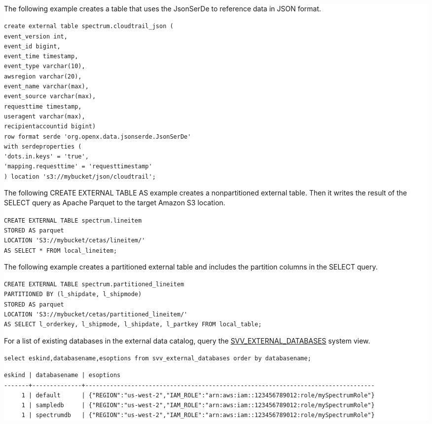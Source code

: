 The following example creates a table that uses the JsonSerDe to reference data in JSON format\.

```
create external table spectrum.cloudtrail_json (
event_version int,
event_id bigint,
event_time timestamp,
event_type varchar(10),
awsregion varchar(20),
event_name varchar(max),
event_source varchar(max),
requesttime timestamp,
useragent varchar(max),
recipientaccountid bigint) 
row format serde 'org.openx.data.jsonserde.JsonSerDe'
with serdeproperties (
'dots.in.keys' = 'true',
'mapping.requesttime' = 'requesttimestamp'
) location 's3://mybucket/json/cloudtrail';
```

The following CREATE EXTERNAL TABLE AS example creates a nonpartitioned external table\. Then it writes the result of the SELECT query as Apache Parquet to the target Amazon S3 location\.

```
CREATE EXTERNAL TABLE spectrum.lineitem
STORED AS parquet
LOCATION 'S3://mybucket/cetas/lineitem/'
AS SELECT * FROM local_lineitem;
```

The following example creates a partitioned external table and includes the partition columns in the SELECT query\. 

```
CREATE EXTERNAL TABLE spectrum.partitioned_lineitem
PARTITIONED BY (l_shipdate, l_shipmode)
STORED AS parquet
LOCATION 'S3://mybucket/cetas/partitioned_lineitem/'
AS SELECT l_orderkey, l_shipmode, l_shipdate, l_partkey FROM local_table;
```

For a list of existing databases in the external data catalog, query the [SVV\_EXTERNAL\_DATABASES](r_SVV_EXTERNAL_DATABASES.md) system view\. 

```
select eskind,databasename,esoptions from svv_external_databases order by databasename;
```

```
eskind | databasename | esoptions                                                                        
-------+--------------+----------------------------------------------------------------------------------
     1 | default      | {"REGION":"us-west-2","IAM_ROLE":"arn:aws:iam::123456789012:role/mySpectrumRole"}
     1 | sampledb     | {"REGION":"us-west-2","IAM_ROLE":"arn:aws:iam::123456789012:role/mySpectrumRole"}
     1 | spectrumdb   | {"REGION":"us-west-2","IAM_ROLE":"arn:aws:iam::123456789012:role/mySpectrumRole"}
```
